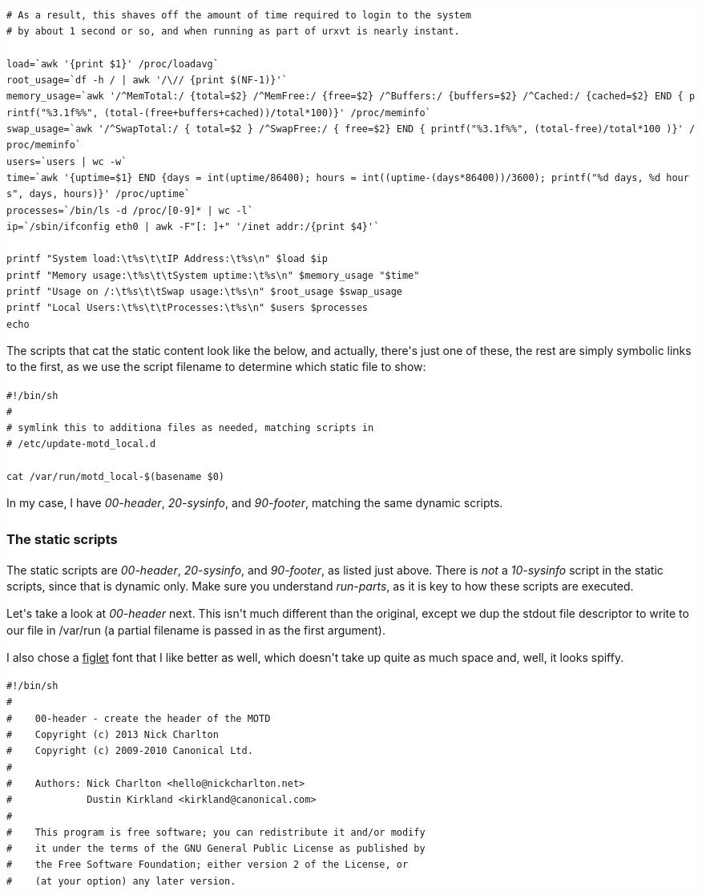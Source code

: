 ```
# As a result, this shaves off the amount of time required to login to the system
# by about 1 second or so, and when running as part of urxvt is nearly instant.

load=`awk '{print $1}' /proc/loadavg`
root_usage=`df -h / | awk '/\// {print $(NF-1)}'`
memory_usage=`awk '/^MemTotal:/ {total=$2} /^MemFree:/ {free=$2} /^Buffers:/ {buffers=$2} /^Cached:/ {cached=$2} END { printf("%3.1f%%", (total-(free+buffers+cached))/total*100)}' /proc/meminfo`
swap_usage=`awk '/^SwapTotal:/ { total=$2 } /^SwapFree:/ { free=$2} END { printf("%3.1f%%", (total-free)/total*100 )}' /proc/meminfo`
users=`users | wc -w`
time=`awk '{uptime=$1} END {days = int(uptime/86400); hours = int((uptime-(days*86400))/3600); printf("%d days, %d hours", days, hours)}' /proc/uptime`
processes=`/bin/ls -d /proc/[0-9]* | wc -l`
ip=`/sbin/ifconfig eth0 | awk -F"[: ]+" '/inet addr:/{print $4}'`

printf "System load:\t%s\t\tIP Address:\t%s\n" $load $ip
printf "Memory usage:\t%s\t\tSystem uptime:\t%s\n" $memory_usage "$time"
printf "Usage on /:\t%s\t\tSwap usage:\t%s\n" $root_usage $swap_usage
printf "Local Users:\t%s\t\tProcesses:\t%s\n" $users $processes
echo
```

The scripts that cat the static content look like the below, and actually,
there's just one of these, the rest are simply symbolic links to the first, as
we use the script filename to determine which static file to show:

```
#!/bin/sh
#
# symlink this to additiona files as needed, matching scripts in
# /etc/update-motd_local.d

cat /var/run/motd_local-$(basename $0)
```

In my case, I have *00-header*, *20-sysinfo*, and *90-footer*, matching the same
dynamic scripts.

### The static scripts

The static scripts are *00-header*, *20-sysinfo*, and *90-footer*, as listed
just above. There is *not* a *10-sysinfo* script in the static scripts, since
that is dynamic only. Make sure you understand *run-parts*, as it is key to how
these scripts are executed.

Let's take a look at *00-header* next. This isn't much different than the
original, except we dup the stdout file descriptor to write to our file in
/var/run (a partial filename is passed in as the first argument).

I also chose a [figlet](http://www.figlet.org/) font that I like better as
well, which doesn't take up quite as much space and, well, it looks spiffy.

```
#!/bin/sh
#
#    00-header - create the header of the MOTD
#    Copyright (c) 2013 Nick Charlton
#    Copyright (c) 2009-2010 Canonical Ltd.
#
#    Authors: Nick Charlton <hello@nickcharlton.net>
#             Dustin Kirkland <kirkland@canonical.com>
#
#    This program is free software; you can redistribute it and/or modify
#    it under the terms of the GNU General Public License as published by
#    the Free Software Foundation; either version 2 of the License, or
#    (at your option) any later version.
```